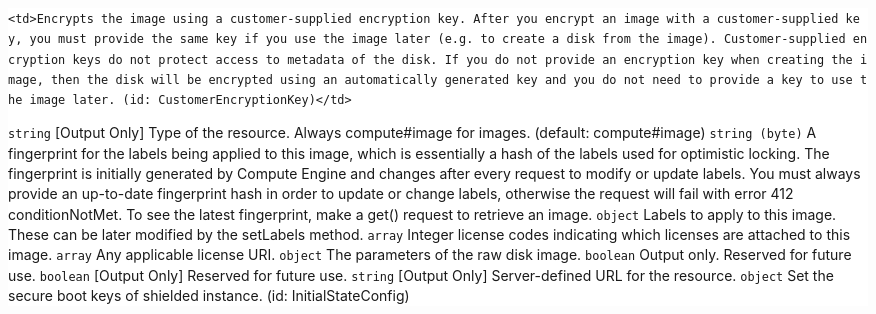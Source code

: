     <td>Encrypts the image using a customer-supplied encryption key. After you encrypt an image with a customer-supplied key, you must provide the same key if you use the image later (e.g. to create a disk from the image). Customer-supplied encryption keys do not protect access to metadata of the disk. If you do not provide an encryption key when creating the image, then the disk will be encrypted using an automatically generated key and you do not need to provide a key to use the image later. (id: CustomerEncryptionKey)</td>
</tr>
<tr>
    <td><CopyableCode code="kind" /></td>
    <td><code>string</code></td>
    <td>[Output Only] Type of the resource. Always compute#image for images. (default: compute#image)</td>
</tr>
<tr>
    <td><CopyableCode code="labelFingerprint" /></td>
    <td><code>string (byte)</code></td>
    <td>A fingerprint for the labels being applied to this image, which is essentially a hash of the labels used for optimistic locking. The fingerprint is initially generated by Compute Engine and changes after every request to modify or update labels. You must always provide an up-to-date fingerprint hash in order to update or change labels, otherwise the request will fail with error 412 conditionNotMet. To see the latest fingerprint, make a get() request to retrieve an image.</td>
</tr>
<tr>
    <td><CopyableCode code="labels" /></td>
    <td><code>object</code></td>
    <td>Labels to apply to this image. These can be later modified by the setLabels method.</td>
</tr>
<tr>
    <td><CopyableCode code="licenseCodes" /></td>
    <td><code>array</code></td>
    <td>Integer license codes indicating which licenses are attached to this image.</td>
</tr>
<tr>
    <td><CopyableCode code="licenses" /></td>
    <td><code>array</code></td>
    <td>Any applicable license URI.</td>
</tr>
<tr>
    <td><CopyableCode code="rawDisk" /></td>
    <td><code>object</code></td>
    <td>The parameters of the raw disk image.</td>
</tr>
<tr>
    <td><CopyableCode code="satisfiesPzi" /></td>
    <td><code>boolean</code></td>
    <td>Output only. Reserved for future use.</td>
</tr>
<tr>
    <td><CopyableCode code="satisfiesPzs" /></td>
    <td><code>boolean</code></td>
    <td>[Output Only] Reserved for future use.</td>
</tr>
<tr>
    <td><CopyableCode code="selfLink" /></td>
    <td><code>string</code></td>
    <td>[Output Only] Server-defined URL for the resource.</td>
</tr>
<tr>
    <td><CopyableCode code="shieldedInstanceInitialState" /></td>
    <td><code>object</code></td>
    <td>Set the secure boot keys of shielded instance. (id: InitialStateConfig)</td>
</tr>
<tr>
    <td><CopyableCode code="sourceDisk" /></td>